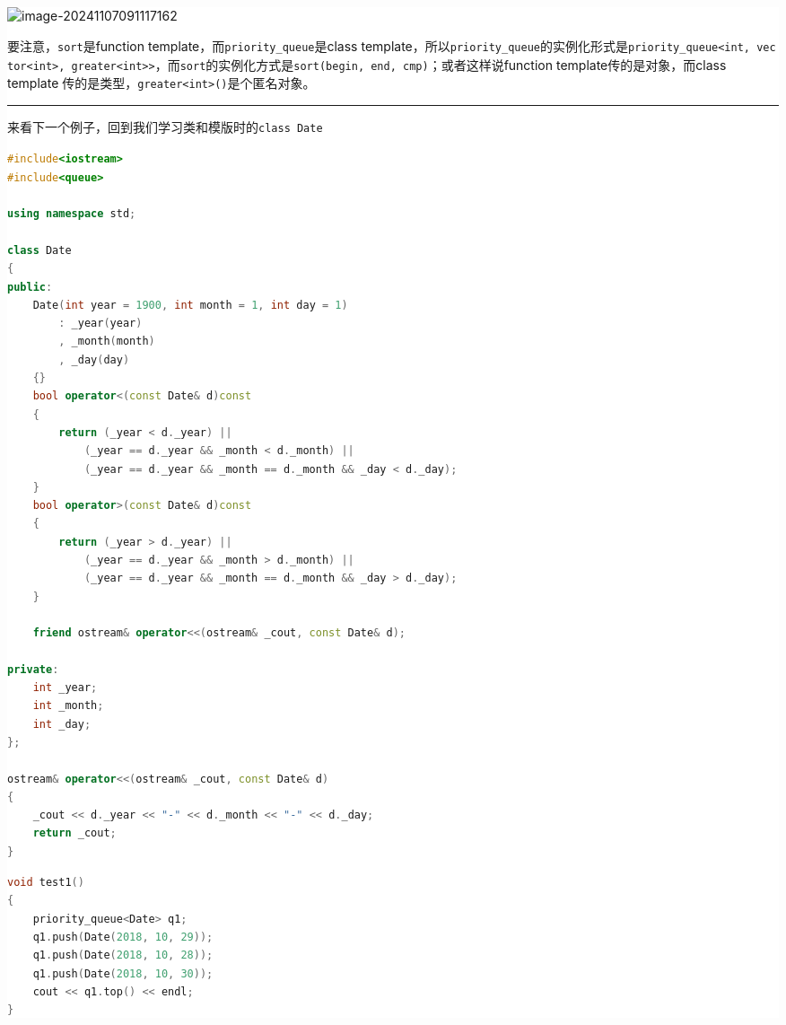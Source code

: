 ![image-20241107091117162](https://md-wind.oss-cn-nanjing.aliyuncs.com/md/202411070911236.png)

要注意，`sort`是function template，而`priority_queue`是class template，所以`priority_queue`的实例化形式是`priority_queue<int, vector<int>, greater<int>>`，而`sort`的实例化方式是`sort(begin, end, cmp)`；或者这样说function template传的是对象，而class template 传的是类型，`greater<int>()`是个匿名对象。

----------

来看下一个例子，回到我们学习类和模版时的`class Date`

```cpp
#include<iostream>
#include<queue>

using namespace std;

class Date
{
public:
	Date(int year = 1900, int month = 1, int day = 1)
		: _year(year)
		, _month(month)
		, _day(day)
	{}
	bool operator<(const Date& d)const
	{
		return (_year < d._year) ||
			(_year == d._year && _month < d._month) ||
			(_year == d._year && _month == d._month && _day < d._day);
	}
	bool operator>(const Date& d)const
	{
		return (_year > d._year) ||
			(_year == d._year && _month > d._month) ||
			(_year == d._year && _month == d._month && _day > d._day);
	}

	friend ostream& operator<<(ostream& _cout, const Date& d);

private:
	int _year;
	int _month;
	int _day;
};

ostream& operator<<(ostream& _cout, const Date& d)
{
	_cout << d._year << "-" << d._month << "-" << d._day;
	return _cout;
}
```

```cpp
void test1()
{
	priority_queue<Date> q1;
	q1.push(Date(2018, 10, 29));
	q1.push(Date(2018, 10, 28));
	q1.push(Date(2018, 10, 30));
	cout << q1.top() << endl;
}
```
